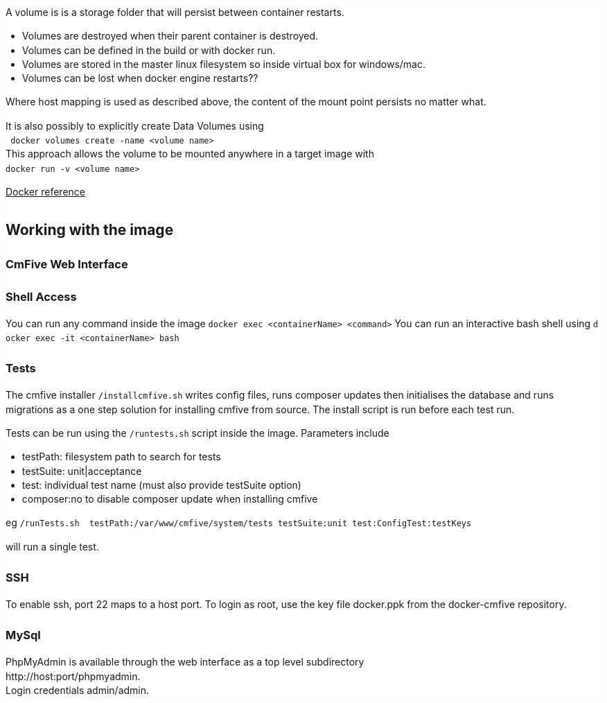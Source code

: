 A volume is is a storage folder that will persist between container restarts.
- Volumes are destroyed when their parent container is destroyed.
- Volumes can be defined in the build or with docker run.
- Volumes are stored in the master linux filesystem so inside virtual box for windows/mac.
- Volumes can be lost when docker engine restarts??

Where host mapping is used as described above, the content of the mount point persists no  matter what.

It is also possibly to explicitly create Data Volumes using   
  `  docker volumes create -name <volume name>  `  
This approach allows the volume to be mounted anywhere in a target image with  
   `docker run -v <volume name>`  

[Docker reference](https://docs.docker.com/engine/userguide/containers/dockervolumes/)



## Working with the image

### CmFive Web Interface


### Shell Access

You can run any command inside the image `docker exec <containerName> <command>`
You can run an interactive bash shell using `docker exec -it <containerName> bash`

### Tests

The cmfive installer `/installcmfive.sh` writes config files, runs composer updates then initialises the database and runs migrations as a one step solution for installing cmfive from source. The install script is run before each test run.

Tests can be run using the `/runtests.sh` script inside the image.
Parameters include

- testPath: filesystem path to search for tests
- testSuite: unit|acceptance
- test: individual test name  (must also provide testSuite option)
- composer:no   to disable composer update when installing cmfive

eg 
`/runTests.sh  testPath:/var/www/cmfive/system/tests testSuite:unit test:ConfigTest:testKeys`

will run a single test.


### SSH
To enable ssh, port 22 maps to a host port.
To login as root, use the key file docker.ppk from the docker-cmfive repository.

### MySql
PhpMyAdmin is available through the web interface as a top level subdirectory   
http://host:port/phpmyadmin.   
Login credentials admin/admin.  
